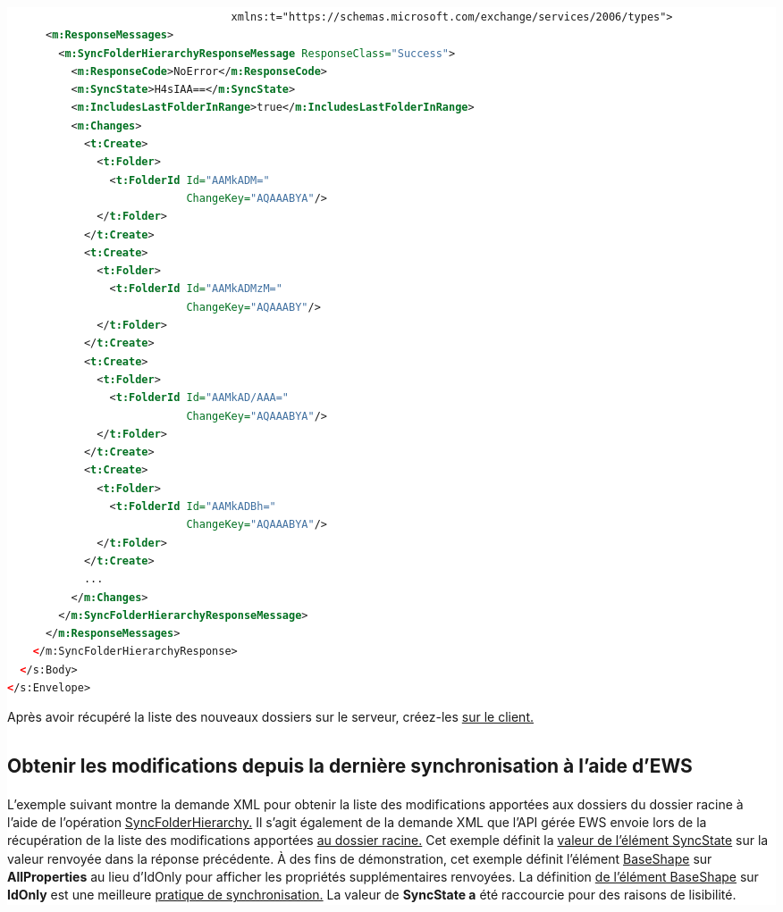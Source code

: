 ```xml
                                   xmlns:t="https://schemas.microsoft.com/exchange/services/2006/types">
      <m:ResponseMessages>
        <m:SyncFolderHierarchyResponseMessage ResponseClass="Success">
          <m:ResponseCode>NoError</m:ResponseCode>
          <m:SyncState>H4sIAA==</m:SyncState>
          <m:IncludesLastFolderInRange>true</m:IncludesLastFolderInRange>
          <m:Changes>
            <t:Create>
              <t:Folder>
                <t:FolderId Id="AAMkADM="
                            ChangeKey="AQAAABYA"/>
              </t:Folder>
            </t:Create>
            <t:Create>
              <t:Folder>
                <t:FolderId Id="AAMkADMzM="
                            ChangeKey="AQAAABY"/>
              </t:Folder>
            </t:Create>
            <t:Create>
              <t:Folder>
                <t:FolderId Id="AAMkAD/AAA="
                            ChangeKey="AQAAABYA"/>
              </t:Folder>
            </t:Create>
            <t:Create>
              <t:Folder>
                <t:FolderId Id="AAMkADBh="
                            ChangeKey="AQAAABYA"/>
              </t:Folder>
            </t:Create>
            ...
          </m:Changes>
        </m:SyncFolderHierarchyResponseMessage>
      </m:ResponseMessages>
    </m:SyncFolderHierarchyResponse>
  </s:Body>
</s:Envelope>
```

Après avoir récupéré la liste des nouveaux dossiers sur le serveur, créez-les [sur le client.](how-to-synchronize-folders-by-using-ews-in-exchange.md#bk_nextsteps)
  
## <a name="get-the-changes-since-the-last-sync-by-using-ews"></a>Obtenir les modifications depuis la dernière synchronisation à l’aide d’EWS
<a name="bk_cesyncrespews"> </a>

L’exemple suivant montre la demande XML pour obtenir la liste des modifications apportées aux dossiers du dossier racine à l’aide de l’opération [SyncFolderHierarchy.](https://msdn.microsoft.com/library/b31916b1-bc6c-4451-a475-b7c5417f752d%28Office.15%29.aspx) Il s’agit également de la demande XML que l’API gérée EWS envoie lors de la récupération de la liste des modifications apportées [au dossier racine.](how-to-synchronize-folders-by-using-ews-in-exchange.md#bk_cesyncinitialewsma) Cet exemple définit la [valeur de l’élément SyncState](https://msdn.microsoft.com/library/e5ebaae3-0f07-481d-ac67-d9687a3c7ac3%28Office.15%29.aspx) sur la valeur renvoyée dans la réponse précédente. À des fins de démonstration, cet exemple définit l’élément [BaseShape](https://msdn.microsoft.com/library/42c04f3b-abaa-4197-a3d6-d21677ffb1c0%28Office.15%29.aspx) sur **AllProperties** au lieu d’IdOnly pour afficher les propriétés supplémentaires renvoyées.  La définition [de l’élément BaseShape](https://msdn.microsoft.com/library/42c04f3b-abaa-4197-a3d6-d21677ffb1c0%28Office.15%29.aspx) sur **IdOnly** est une meilleure [pratique de synchronisation.](mailbox-synchronization-and-ews-in-exchange.md#bk_bestpractices) La valeur de **SyncState a** été raccourcie pour des raisons de lisibilité. 
  